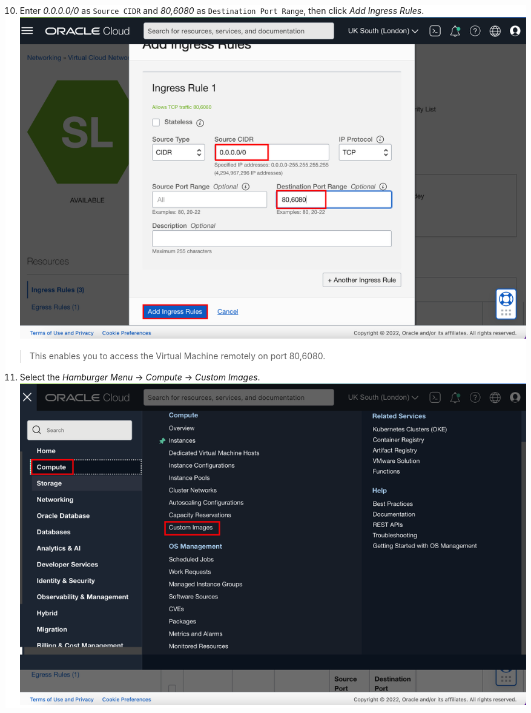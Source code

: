 10. Enter *0.0.0.0/0* as `Source CIDR` and *80,6080* as `Destination Port Range`, then click *Add Ingress Rules*.
        ![Ingress Rules Details](images/IngressRulesDetails.png)
 > This enables you to access the Virtual Machine remotely on port 80,6080.

11. Select the *Hamburger Menu* -> *Compute* -> *Custom Images*.
        ![Custom Images](images/CustomImages.png)
